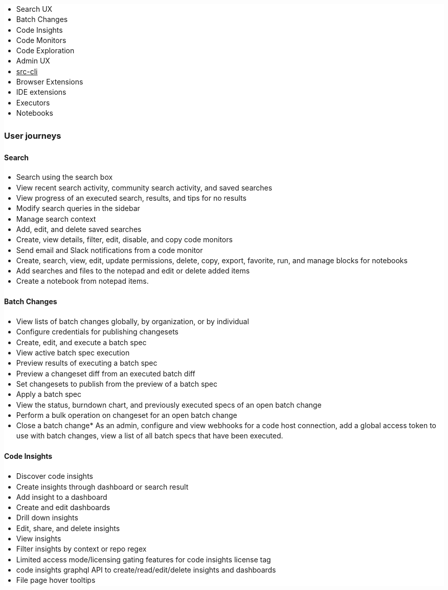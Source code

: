 - Search UX
- Batch Changes
- Code Insights
- Code Monitors
- Code Exploration
- Admin UX
- [src-cli](https://github.com/sourcegraph/src-cli)
- Browser Extensions
- IDE extensions
- Executors
- Notebooks

### User journeys

#### Search
- Search using the search box
- View recent search activity, community search activity, and saved searches
- View progress of an executed search, results, and tips for no results
- Modify search queries in the sidebar
- Manage search context
- Add, edit, and delete saved searches
- Create, view details, filter, edit, disable, and copy code monitors
- Send email and Slack notifications from a code monitor
- Create, search, view, edit, update permissions, delete, copy, export, favorite, run, and manage blocks for notebooks
- Add searches and files to the notepad and edit or delete added items
- Create a notebook from notepad items.

#### Batch Changes
- View lists of batch changes globally, by organization, or by individual
- Configure credentials for publishing changesets
- Create, edit, and execute a batch spec
- View active batch spec execution
- Preview results of executing a batch spec
- Preview a changeset diff from an executed batch diff
- Set changesets to publish from the preview of a batch spec
- Apply a batch spec
- View the status, burndown chart, and previously executed specs of an open batch change
- Perform a bulk operation on changeset for an open batch change
- Close a batch change\* As an admin, configure and view webhooks for a code host connection, add a global access token to use with batch changes, view a list of all batch specs that have been executed.

#### Code Insights
- Discover code insights
- Create insights through dashboard or search result
- Add insight to a dashboard
- Create and edit dashboards
- Drill down insights
- Edit, share, and delete insights
- View insights
- Filter insights by context or repo regex
- Limited access mode/licensing gating features for code insights license tag
- code insights graphql API to create/read/edit/delete insights and dashboards
- File page hover tooltips
